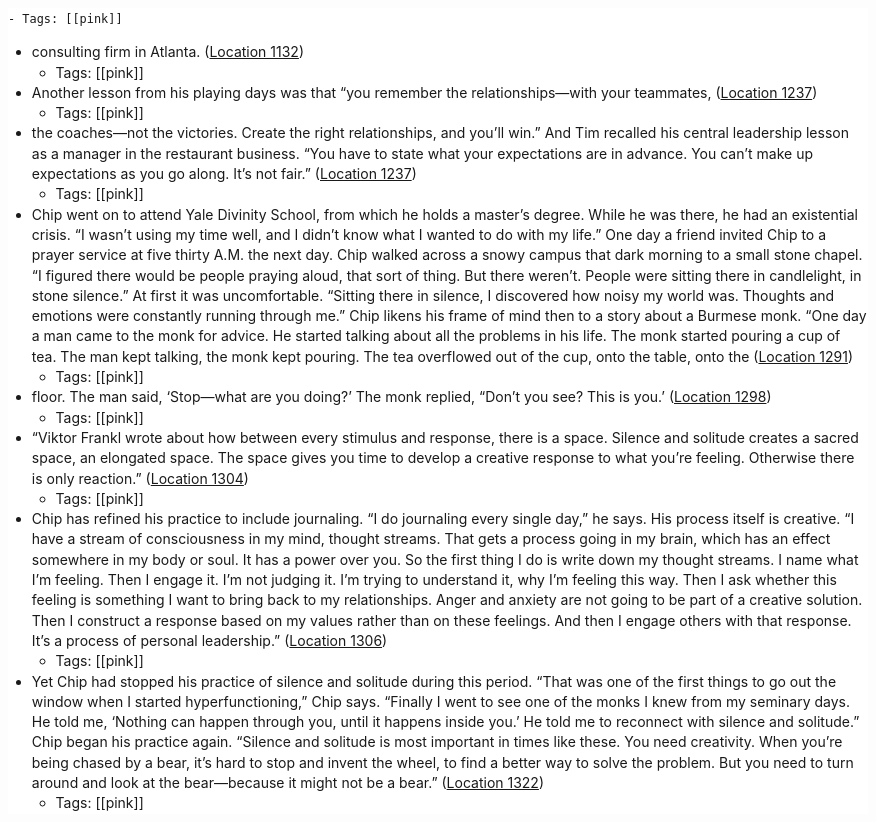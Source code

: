     - Tags: [[pink]] 
- consulting firm in Atlanta. ([Location 1132](https://readwise.io/to_kindle?action=open&asin=B06Y1K2G5N&location=1132))
    - Tags: [[pink]] 
- Another lesson from his playing days was that “you remember the relationships—with your teammates, ([Location 1237](https://readwise.io/to_kindle?action=open&asin=B06Y1K2G5N&location=1237))
    - Tags: [[pink]] 
- the coaches—not the victories. Create the right relationships, and you’ll win.” And Tim recalled his central leadership lesson as a manager in the restaurant business. “You have to state what your expectations are in advance. You can’t make up expectations as you go along. It’s not fair.” ([Location 1237](https://readwise.io/to_kindle?action=open&asin=B06Y1K2G5N&location=1237))
    - Tags: [[pink]] 
- Chip went on to attend Yale Divinity School, from which he holds a master’s degree. While he was there, he had an existential crisis. “I wasn’t using my time well, and I didn’t know what I wanted to do with my life.” One day a friend invited Chip to a prayer service at five thirty A.M. the next day. Chip walked across a snowy campus that dark morning to a small stone chapel. “I figured there would be people praying aloud, that sort of thing. But there weren’t. People were sitting there in candlelight, in stone silence.” At first it was uncomfortable. “Sitting there in silence, I discovered how noisy my world was. Thoughts and emotions were constantly running through me.” Chip likens his frame of mind then to a story about a Burmese monk. “One day a man came to the monk for advice. He started talking about all the problems in his life. The monk started pouring a cup of tea. The man kept talking, the monk kept pouring. The tea overflowed out of the cup, onto the table, onto the ([Location 1291](https://readwise.io/to_kindle?action=open&asin=B06Y1K2G5N&location=1291))
    - Tags: [[pink]] 
- floor. The man said, ‘Stop—what are you doing?’ The monk replied, “Don’t you see? This is you.’ ([Location 1298](https://readwise.io/to_kindle?action=open&asin=B06Y1K2G5N&location=1298))
    - Tags: [[pink]] 
- “Viktor Frankl wrote about how between every stimulus and response, there is a space. Silence and solitude creates a sacred space, an elongated space. The space gives you time to develop a creative response to what you’re feeling. Otherwise there is only reaction.” ([Location 1304](https://readwise.io/to_kindle?action=open&asin=B06Y1K2G5N&location=1304))
    - Tags: [[pink]] 
- Chip has refined his practice to include journaling. “I do journaling every single day,” he says. His process itself is creative. “I have a stream of consciousness in my mind, thought streams. That gets a process going in my brain, which has an effect somewhere in my body or soul. It has a power over you. So the first thing I do is write down my thought streams. I name what I’m feeling. Then I engage it. I’m not judging it. I’m trying to understand it, why I’m feeling this way. Then I ask whether this feeling is something I want to bring back to my relationships. Anger and anxiety are not going to be part of a creative solution. Then I construct a response based on my values rather than on these feelings. And then I engage others with that response. It’s a process of personal leadership.” ([Location 1306](https://readwise.io/to_kindle?action=open&asin=B06Y1K2G5N&location=1306))
    - Tags: [[pink]] 
- Yet Chip had stopped his practice of silence and solitude during this period. “That was one of the first things to go out the window when I started hyperfunctioning,” Chip says. “Finally I went to see one of the monks I knew from my seminary days. He told me, ‘Nothing can happen through you, until it happens inside you.’ He told me to reconnect with silence and solitude.” Chip began his practice again. “Silence and solitude is most important in times like these. You need creativity. When you’re being chased by a bear, it’s hard to stop and invent the wheel, to find a better way to solve the problem. But you need to turn around and look at the bear—because it might not be a bear.” ([Location 1322](https://readwise.io/to_kindle?action=open&asin=B06Y1K2G5N&location=1322))
    - Tags: [[pink]] 